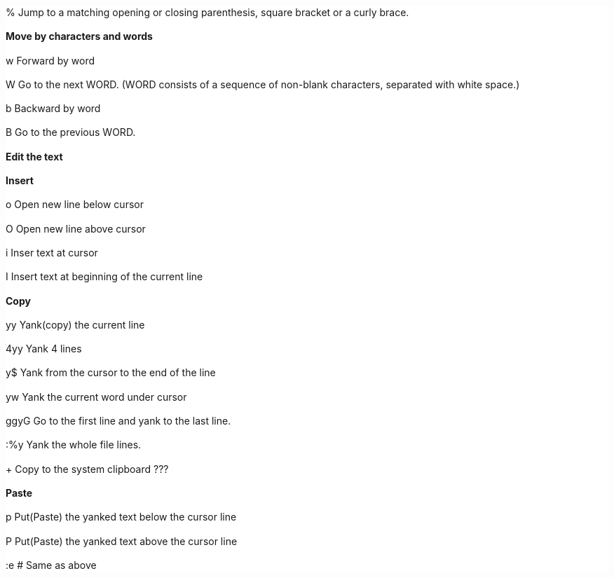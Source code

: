 

%     Jump to a matching opening or closing parenthesis, square bracket or a curly brace.



**Move by characters and words**



w     Forward by word

W     Go to the next WORD. (WORD consists of a sequence of non-blank characters, separated with white space.)

b     Backward by word

B     Go to the previous WORD. 



**Edit the text**



**Insert**



o     Open new line below cursor

O     Open new line above cursor

i     Inser text at cursor

I     Insert text at beginning of the current line



**Copy**



yy     Yank(copy) the current line

4yy    Yank 4 lines

y$     Yank from the cursor to the end of the line

yw     Yank the current word under cursor

ggyG    Go to the first line and yank to the last line.

:%y    Yank the whole file lines.



\+  	 Copy to the system clipboard ???



**Paste**



p     Put(Paste) the yanked text below the cursor line

P     Put(Paste) the yanked text above the cursor line

:e #    Same as above

